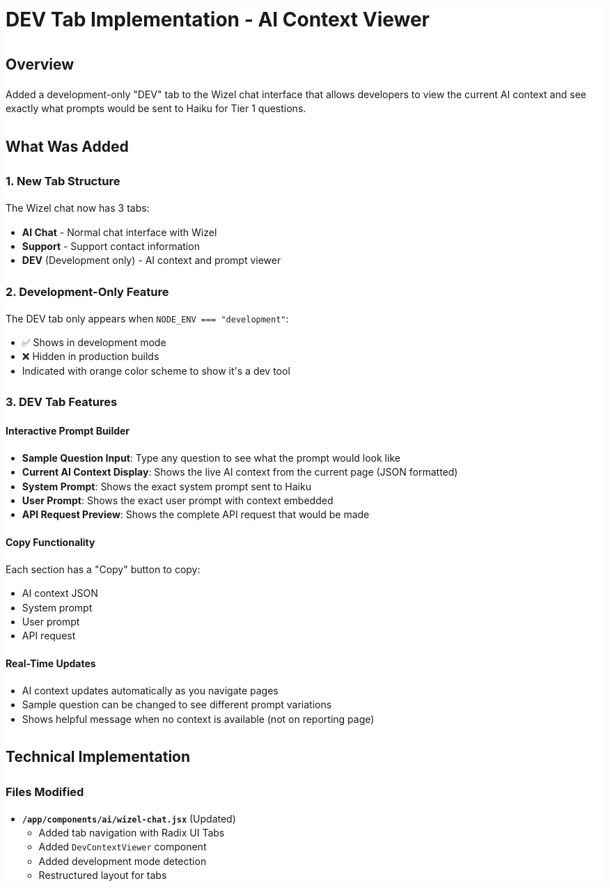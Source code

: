 # DEV Tab Implementation - AI Context Viewer

## Overview
Added a development-only "DEV" tab to the Wizel chat interface that allows developers to view the current AI context and see exactly what prompts would be sent to Haiku for Tier 1 questions.

## What Was Added

### 1. New Tab Structure
The Wizel chat now has 3 tabs:
- **AI Chat** - Normal chat interface with Wizel
- **Support** - Support contact information
- **DEV** (Development only) - AI context and prompt viewer

### 2. Development-Only Feature
The DEV tab only appears when `NODE_ENV === "development"`:
- ✅ Shows in development mode
- ❌ Hidden in production builds
- Indicated with orange color scheme to show it's a dev tool

### 3. DEV Tab Features

#### Interactive Prompt Builder
- **Sample Question Input**: Type any question to see what the prompt would look like
- **Current AI Context Display**: Shows the live AI context from the current page (JSON formatted)
- **System Prompt**: Shows the exact system prompt sent to Haiku
- **User Prompt**: Shows the exact user prompt with context embedded
- **API Request Preview**: Shows the complete API request that would be made

#### Copy Functionality
Each section has a "Copy" button to copy:
- AI context JSON
- System prompt
- User prompt
- API request

#### Real-Time Updates
- AI context updates automatically as you navigate pages
- Sample question can be changed to see different prompt variations
- Shows helpful message when no context is available (not on reporting page)

## Technical Implementation

### Files Modified
- **`/app/components/ai/wizel-chat.jsx`** (Updated)
  - Added tab navigation with Radix UI Tabs
  - Added `DevContextViewer` component
  - Added development mode detection
  - Restructured layout for tabs
